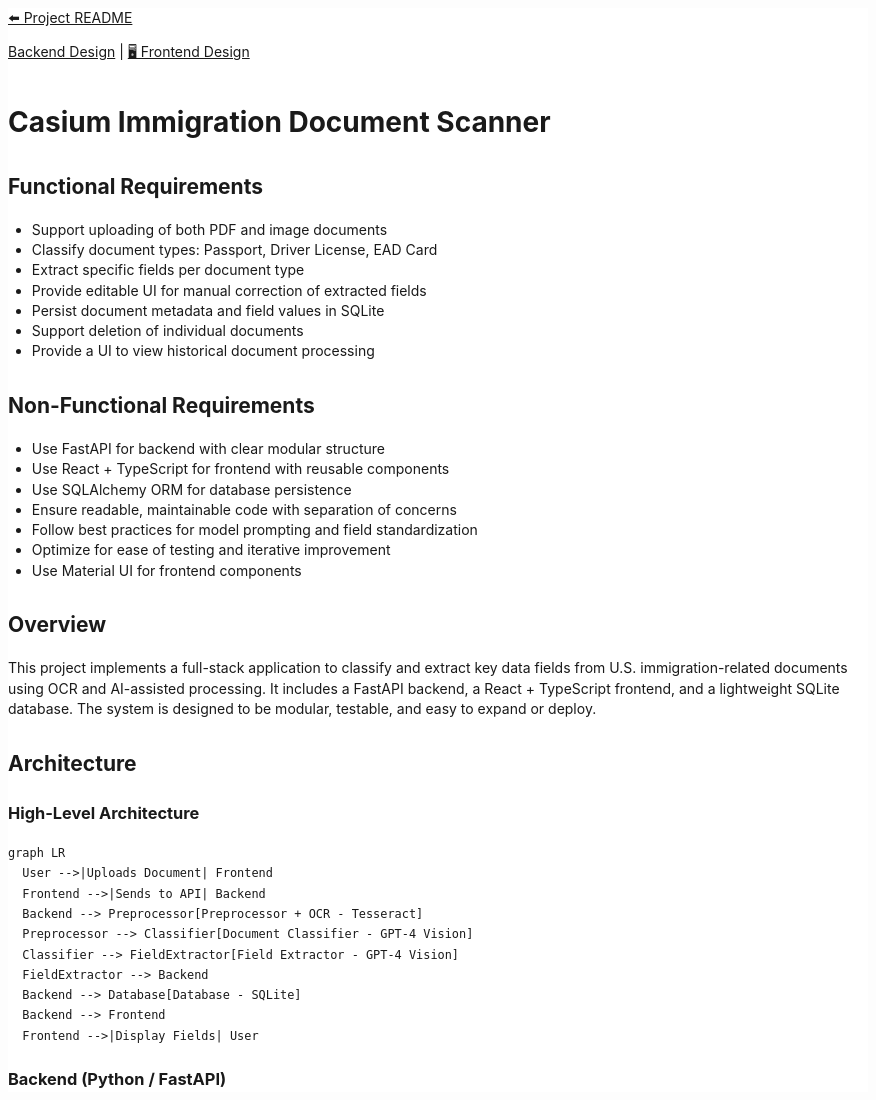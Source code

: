 [⬅️ Project README](../README.md)

[ Backend Design](./Backend%20Design.md) | [🖥️ Frontend Design](./Frontend%20Design.md)

# Casium Immigration Document Scanner

## Functional Requirements
- Support uploading of both PDF and image documents
- Classify document types: Passport, Driver License, EAD Card
- Extract specific fields per document type
- Provide editable UI for manual correction of extracted fields
- Persist document metadata and field values in SQLite
- Support deletion of individual documents
- Provide a UI to view historical document processing

## Non-Functional Requirements
- Use FastAPI for backend with clear modular structure
- Use React + TypeScript for frontend with reusable components
- Use SQLAlchemy ORM for database persistence
- Ensure readable, maintainable code with separation of concerns
- Follow best practices for model prompting and field standardization
- Optimize for ease of testing and iterative improvement
- Use Material UI for frontend components

## Overview
This project implements a full-stack application to classify and extract key data fields from U.S. immigration-related documents using OCR and AI-assisted processing. It includes a FastAPI backend, a React + TypeScript frontend, and a lightweight SQLite database. The system is designed to be modular, testable, and easy to expand or deploy.

## Architecture

### High-Level Architecture

```mermaid
graph LR
  User -->|Uploads Document| Frontend
  Frontend -->|Sends to API| Backend
  Backend --> Preprocessor[Preprocessor + OCR - Tesseract]
  Preprocessor --> Classifier[Document Classifier - GPT-4 Vision]
  Classifier --> FieldExtractor[Field Extractor - GPT-4 Vision]
  FieldExtractor --> Backend
  Backend --> Database[Database - SQLite]
  Backend --> Frontend
  Frontend -->|Display Fields| User
```

### Backend (Python / FastAPI)
